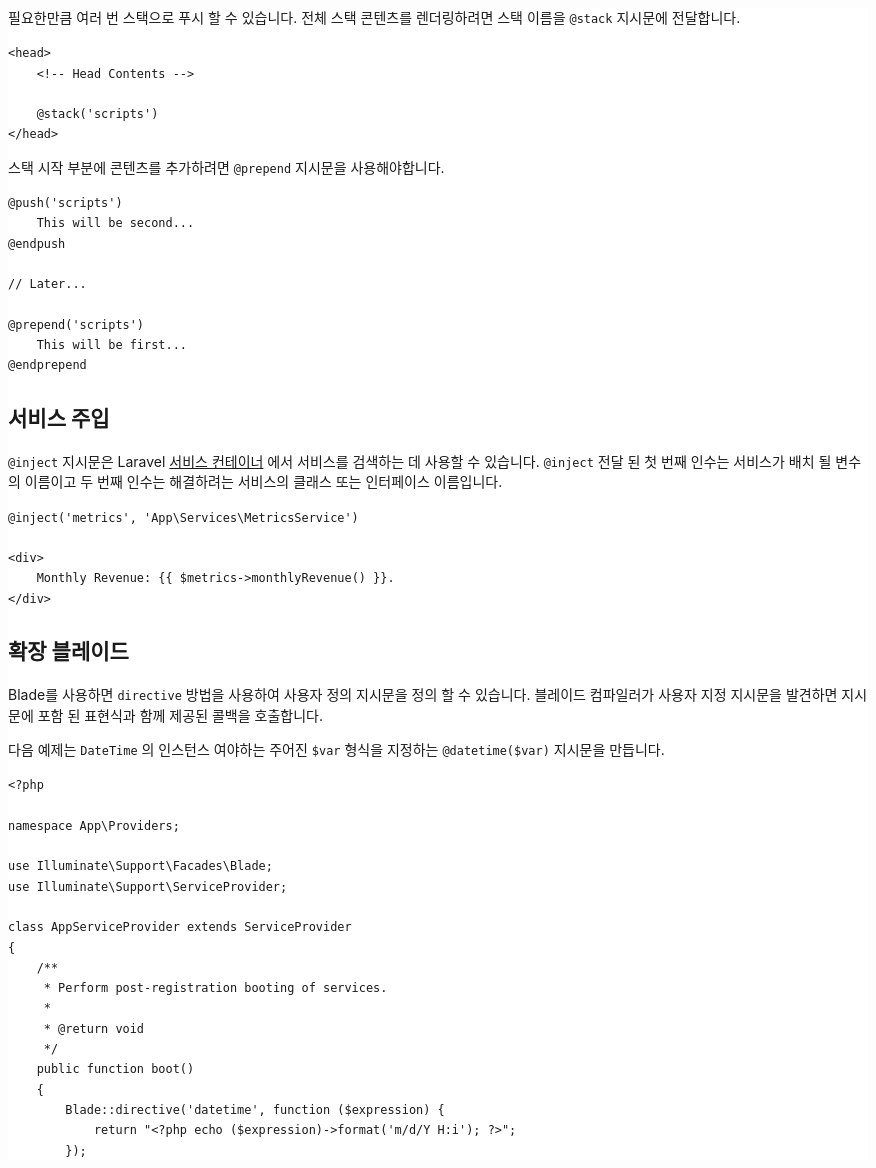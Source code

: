 필요한만큼 여러 번 스택으로 푸시 할 수 있습니다. 전체 스택 콘텐츠를 렌더링하려면 스택 이름을 ` @stack ` 지시문에 전달합니다.

```
<head>
    <!-- Head Contents -->

    @stack('scripts')
</head>
```

스택 시작 부분에 콘텐츠를 추가하려면 `@prepend` 지시문을 사용해야합니다.

```
@push('scripts')
    This will be second...
@endpush

// Later...

@prepend('scripts')
    This will be first...
@endprepend
```

<a name="service-injection"></a>

## 서비스 주입

`@inject` 지시문은 Laravel [서비스 컨테이너](/docs/%7B%7Bversion%7D%7D/container) 에서 서비스를 검색하는 데 사용할 수 있습니다. `@inject` 전달 된 첫 번째 인수는 서비스가 배치 될 변수의 이름이고 두 번째 인수는 해결하려는 서비스의 클래스 또는 인터페이스 이름입니다.

```
@inject('metrics', 'App\Services\MetricsService')

<div>
    Monthly Revenue: {{ $metrics->monthlyRevenue() }}.
</div>
```

<a name="extending-blade"></a>

## 확장 블레이드

Blade를 사용하면 `directive` 방법을 사용하여 사용자 정의 지시문을 정의 할 수 있습니다. 블레이드 컴파일러가 사용자 지정 지시문을 발견하면 지시문에 포함 된 표현식과 함께 제공된 콜백을 호출합니다.

다음 예제는 `DateTime` 의 인스턴스 여야하는 주어진 `$var` 형식을 지정하는 `@datetime($var)` 지시문을 만듭니다.

```
<?php

namespace App\Providers;

use Illuminate\Support\Facades\Blade;
use Illuminate\Support\ServiceProvider;

class AppServiceProvider extends ServiceProvider
{
    /**
     * Perform post-registration booting of services.
     *
     * @return void
     */
    public function boot()
    {
        Blade::directive('datetime', function ($expression) {
            return "<?php echo ($expression)->format('m/d/Y H:i'); ?>";
        });
```